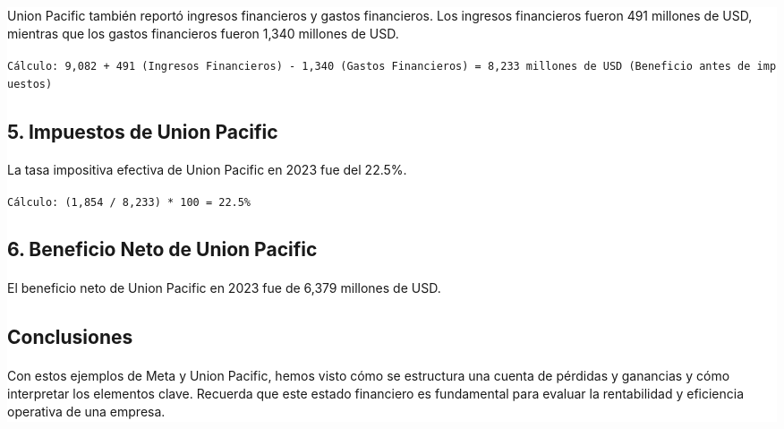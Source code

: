 Union Pacific también reportó ingresos financieros y gastos financieros. Los ingresos financieros fueron 491 millones de USD, mientras que los gastos financieros fueron 1,340 millones de USD.

```
Cálculo: 9,082 + 491 (Ingresos Financieros) - 1,340 (Gastos Financieros) = 8,233 millones de USD (Beneficio antes de impuestos)
```

## 5. Impuestos de Union Pacific
La tasa impositiva efectiva de Union Pacific en 2023 fue del 22.5%.

```
Cálculo: (1,854 / 8,233) * 100 = 22.5%
```

## 6. Beneficio Neto de Union Pacific
El beneficio neto de Union Pacific en 2023 fue de 6,379 millones de USD.

## Conclusiones

Con estos ejemplos de Meta y Union Pacific, hemos visto cómo se estructura una cuenta de pérdidas y ganancias y cómo interpretar los elementos clave. Recuerda que este estado financiero es fundamental para evaluar la rentabilidad y eficiencia operativa de una empresa.